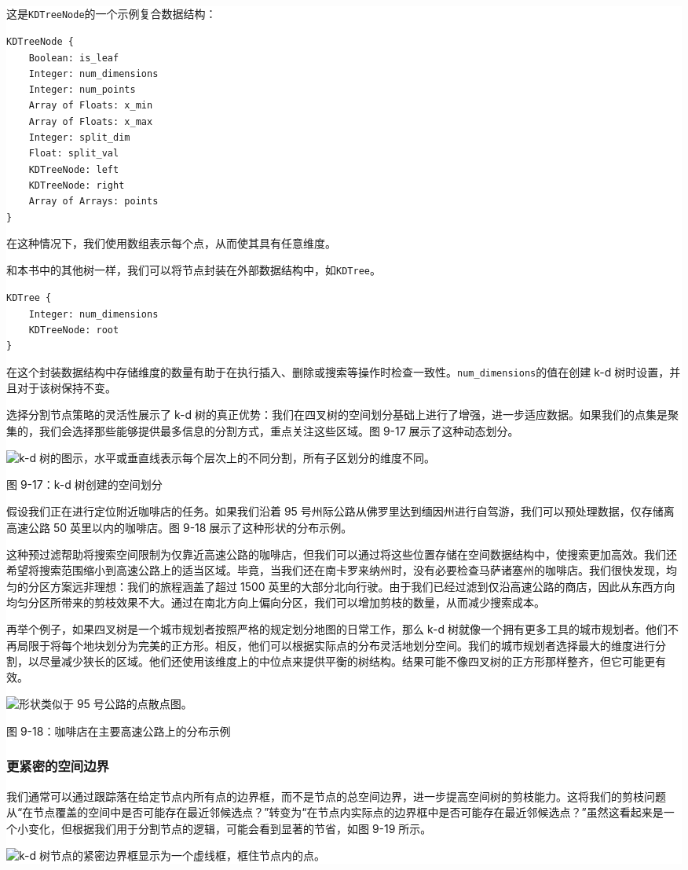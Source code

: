 这是`KDTreeNode`的一个示例复合数据结构：

```py
KDTreeNode {
    Boolean: is_leaf
    Integer: num_dimensions
    Integer: num_points
    Array of Floats: x_min
    Array of Floats: x_max
    Integer: split_dim
    Float: split_val
    KDTreeNode: left
    KDTreeNode: right
    Array of Arrays: points
}
```

在这种情况下，我们使用数组表示每个点，从而使其具有任意维度。

和本书中的其他树一样，我们可以将节点封装在外部数据结构中，如`KDTree`。

```py
KDTree {
    Integer: num_dimensions
    KDTreeNode: root
}
```

在这个封装数据结构中存储维度的数量有助于在执行插入、删除或搜索等操作时检查一致性。`num_dimensions`的值在创建 k-d 树时设置，并且对于该树保持不变。

选择分割节点策略的灵活性展示了 k-d 树的真正优势：我们在四叉树的空间划分基础上进行了增强，进一步适应数据。如果我们的点集是聚集的，我们会选择那些能够提供最多信息的分割方式，重点关注这些区域。图 9-17 展示了这种动态划分。

![k-d 树的图示，水平或垂直线表示每个层次上的不同分割，所有子区划分的维度不同。](img/f09017.png)

图 9-17：k-d 树创建的空间划分

假设我们正在进行定位附近咖啡店的任务。如果我们沿着 95 号州际公路从佛罗里达到缅因州进行自驾游，我们可以预处理数据，仅存储离高速公路 50 英里以内的咖啡店。图 9-18 展示了这种形状的分布示例。

这种预过滤帮助将搜索空间限制为仅靠近高速公路的咖啡店，但我们可以通过将这些位置存储在空间数据结构中，使搜索更加高效。我们还希望将搜索范围缩小到高速公路上的适当区域。毕竟，当我们还在南卡罗来纳州时，没有必要检查马萨诸塞州的咖啡店。我们很快发现，均匀的分区方案远非理想：我们的旅程涵盖了超过 1500 英里的大部分北向行驶。由于我们已经过滤到仅沿高速公路的商店，因此从东西方向均匀分区所带来的剪枝效果不大。通过在南北方向上偏向分区，我们可以增加剪枝的数量，从而减少搜索成本。

再举个例子，如果四叉树是一个城市规划者按照严格的规定划分地图的日常工作，那么 k-d 树就像一个拥有更多工具的城市规划者。他们不再局限于将每个地块划分为完美的正方形。相反，他们可以根据实际点的分布灵活地划分空间。我们的城市规划者选择最大的维度进行分割，以尽量减少狭长的区域。他们还使用该维度上的中位点来提供平衡的树结构。结果可能不像四叉树的正方形那样整齐，但它可能更有效。

![形状类似于 95 号公路的点散点图。](img/f09018.png)

图 9-18：咖啡店在主要高速公路上的分布示例

### 更紧密的空间边界

我们通常可以通过跟踪落在给定节点内所有点的边界框，而不是节点的总空间边界，进一步提高空间树的剪枝能力。这将我们的剪枝问题从“在节点覆盖的空间中是否可能存在最近邻候选点？”转变为“在节点内实际点的边界框中是否可能存在最近邻候选点？”虽然这看起来是一个小变化，但根据我们用于分割节点的逻辑，可能会看到显著的节省，如图 9-19 所示。

![k-d 树节点的紧密边界框显示为一个虚线框，框住节点内的点。](img/f09019.png)
